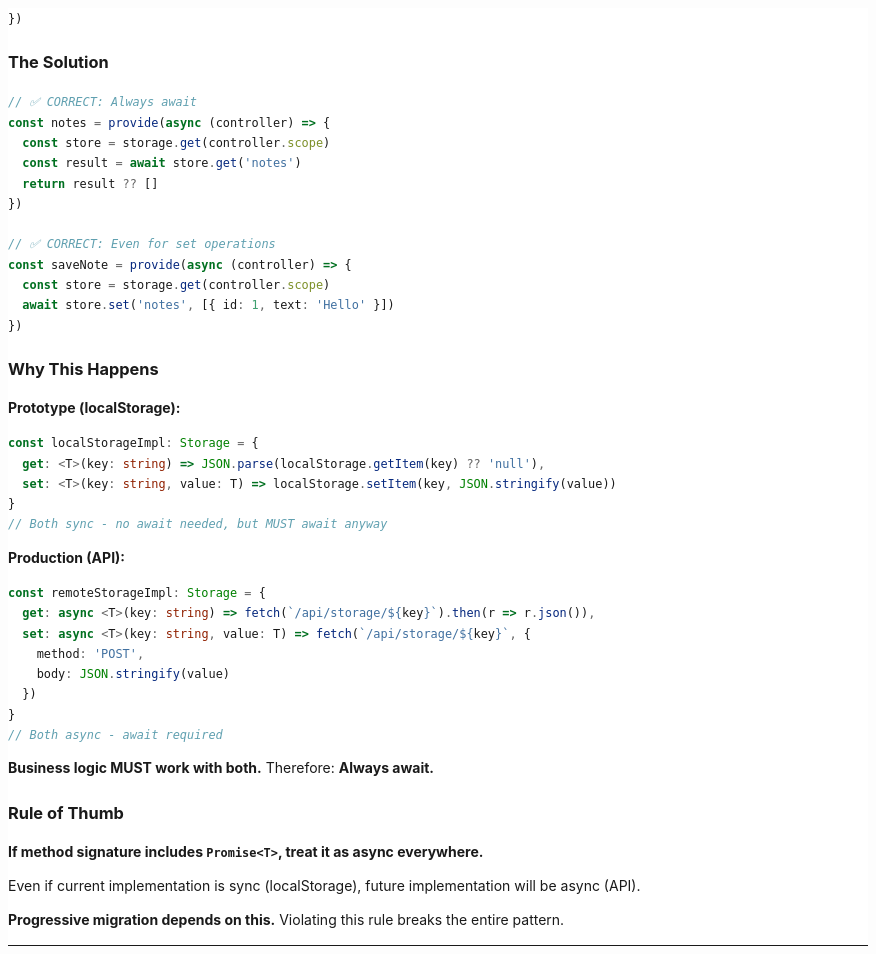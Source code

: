 ```typescript
})
```

### The Solution

```typescript
// ✅ CORRECT: Always await
const notes = provide(async (controller) => {
  const store = storage.get(controller.scope)
  const result = await store.get('notes')
  return result ?? []
})

// ✅ CORRECT: Even for set operations
const saveNote = provide(async (controller) => {
  const store = storage.get(controller.scope)
  await store.set('notes', [{ id: 1, text: 'Hello' }])
})
```

### Why This Happens

**Prototype (localStorage):**
```typescript
const localStorageImpl: Storage = {
  get: <T>(key: string) => JSON.parse(localStorage.getItem(key) ?? 'null'),
  set: <T>(key: string, value: T) => localStorage.setItem(key, JSON.stringify(value))
}
// Both sync - no await needed, but MUST await anyway
```

**Production (API):**
```typescript
const remoteStorageImpl: Storage = {
  get: async <T>(key: string) => fetch(`/api/storage/${key}`).then(r => r.json()),
  set: async <T>(key: string, value: T) => fetch(`/api/storage/${key}`, {
    method: 'POST',
    body: JSON.stringify(value)
  })
}
// Both async - await required
```

**Business logic MUST work with both.** Therefore: **Always await.**

### Rule of Thumb

**If method signature includes `Promise<T>`, treat it as async everywhere.**

Even if current implementation is sync (localStorage), future implementation will be async (API).

**Progressive migration depends on this.** Violating this rule breaks the entire pattern.

---

